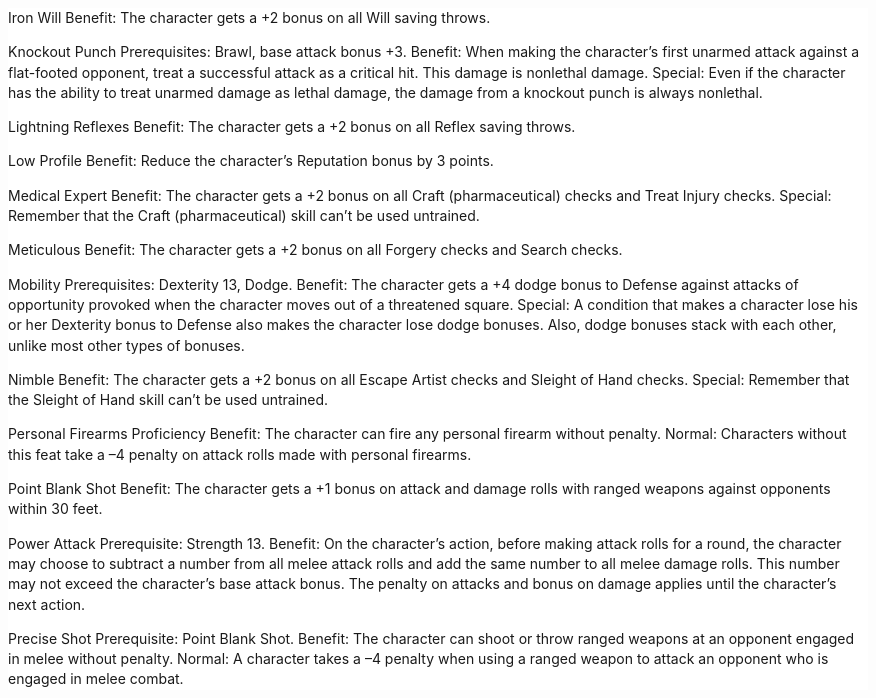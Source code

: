 Iron Will
Benefit: The character gets a +2 bonus on all Will saving throws.

Knockout Punch
Prerequisites: Brawl, base attack bonus +3.
Benefit: When making the character’s first unarmed attack against a flat-footed opponent, treat a successful attack as a critical hit. This damage is nonlethal damage.
Special: Even if the character has the ability to treat unarmed damage as lethal damage, the damage from a knockout punch is always nonlethal.

Lightning Reflexes
Benefit: The character gets a +2 bonus on all Reflex saving throws.

Low Profile
Benefit: Reduce the character’s Reputation bonus by 3 points.

Medical Expert
Benefit: The character gets a +2 bonus on all Craft (pharmaceutical) checks and Treat Injury checks.
Special: Remember that the Craft (pharmaceutical) skill can’t be used untrained.

Meticulous
Benefit: The character gets a +2 bonus on all Forgery checks and Search checks.

Mobility
Prerequisites: Dexterity 13, Dodge.
Benefit: The character gets a +4 dodge bonus to Defense against attacks of opportunity provoked when the character moves out of a threatened square.
Special: A condition that makes a character lose his or her Dexterity bonus to Defense also makes the character lose dodge bonuses. Also, dodge bonuses stack with each other, unlike most other types of bonuses.

Nimble
Benefit: The character gets a +2 bonus on all Escape Artist checks and Sleight of Hand checks.
Special: Remember that the Sleight of Hand skill can’t be used untrained.

Personal Firearms Proficiency
Benefit: The character can fire any personal firearm without penalty.
Normal: Characters without this feat take a –4 penalty on attack rolls made with personal firearms.

Point Blank Shot
Benefit: The character gets a +1 bonus on attack and damage rolls with ranged weapons against opponents within 30 feet.

Power Attack
Prerequisite: Strength 13.
Benefit: On the character’s action, before making attack rolls for a round, the character may choose to subtract a number from all melee attack rolls and add the same number to all melee damage rolls. This number may not exceed the character’s base attack bonus. The penalty on attacks and bonus on damage applies until the character’s next action.

Precise Shot
Prerequisite: Point Blank Shot.
Benefit: The character can shoot or throw ranged weapons at an opponent engaged in melee without penalty.
Normal: A character takes a –4 penalty when using a ranged weapon to attack an opponent who is engaged in melee combat.
